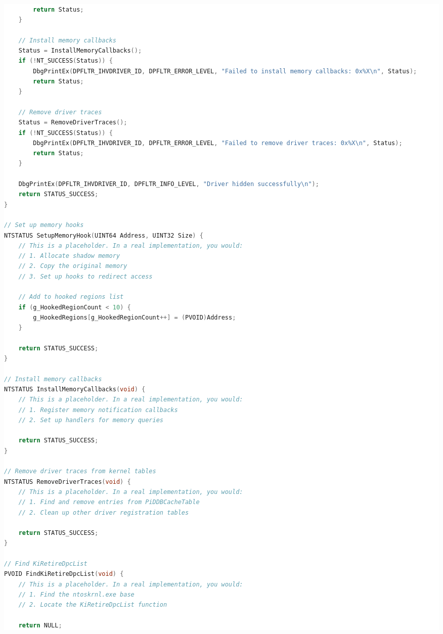 ```c
        return Status;
    }
    
    // Install memory callbacks
    Status = InstallMemoryCallbacks();
    if (!NT_SUCCESS(Status)) {
        DbgPrintEx(DPFLTR_IHVDRIVER_ID, DPFLTR_ERROR_LEVEL, "Failed to install memory callbacks: 0x%X\n", Status);
        return Status;
    }
    
    // Remove driver traces
    Status = RemoveDriverTraces();
    if (!NT_SUCCESS(Status)) {
        DbgPrintEx(DPFLTR_IHVDRIVER_ID, DPFLTR_ERROR_LEVEL, "Failed to remove driver traces: 0x%X\n", Status);
        return Status;
    }
    
    DbgPrintEx(DPFLTR_IHVDRIVER_ID, DPFLTR_INFO_LEVEL, "Driver hidden successfully\n");
    return STATUS_SUCCESS;
}

// Set up memory hooks
NTSTATUS SetupMemoryHook(UINT64 Address, UINT32 Size) {
    // This is a placeholder. In a real implementation, you would:
    // 1. Allocate shadow memory
    // 2. Copy the original memory
    // 3. Set up hooks to redirect access
    
    // Add to hooked regions list
    if (g_HookedRegionCount < 10) {
        g_HookedRegions[g_HookedRegionCount++] = (PVOID)Address;
    }
    
    return STATUS_SUCCESS;
}

// Install memory callbacks
NTSTATUS InstallMemoryCallbacks(void) {
    // This is a placeholder. In a real implementation, you would:
    // 1. Register memory notification callbacks
    // 2. Set up handlers for memory queries
    
    return STATUS_SUCCESS;
}

// Remove driver traces from kernel tables
NTSTATUS RemoveDriverTraces(void) {
    // This is a placeholder. In a real implementation, you would:
    // 1. Find and remove entries from PiDDBCacheTable
    // 2. Clean up other driver registration tables
    
    return STATUS_SUCCESS;
}

// Find KiRetireDpcList
PVOID FindKiRetireDpcList(void) {
    // This is a placeholder. In a real implementation, you would:
    // 1. Find the ntoskrnl.exe base
    // 2. Locate the KiRetireDpcList function
    
    return NULL;
```